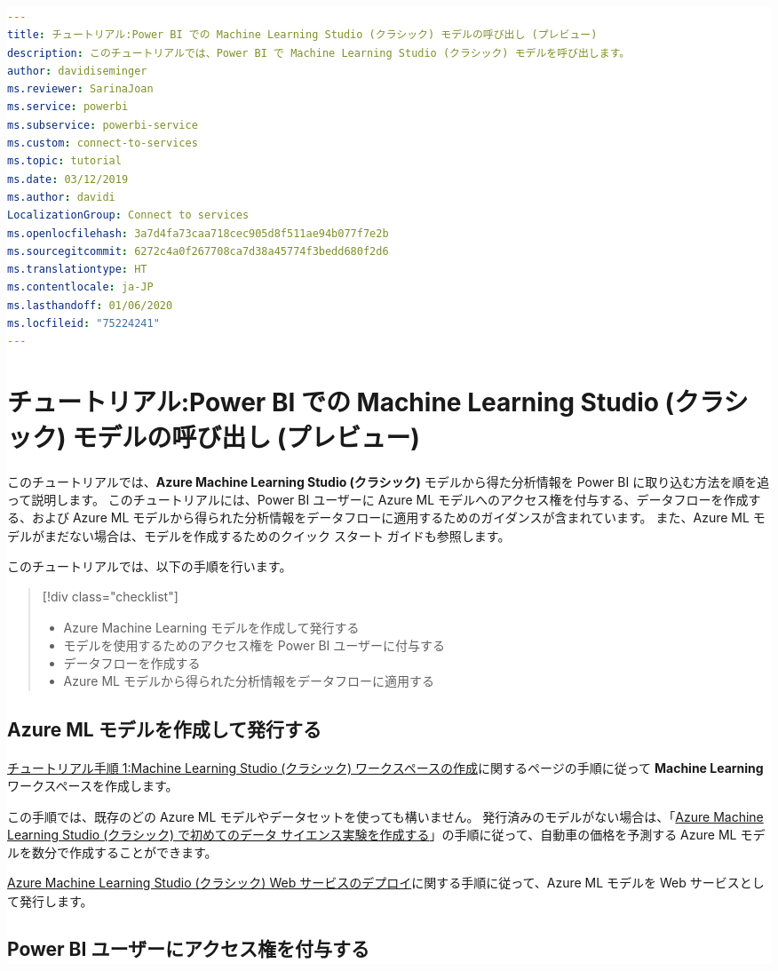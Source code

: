 ```yaml
---
title: チュートリアル:Power BI での Machine Learning Studio (クラシック) モデルの呼び出し (プレビュー)
description: このチュートリアルでは、Power BI で Machine Learning Studio (クラシック) モデルを呼び出します。
author: davidiseminger
ms.reviewer: SarinaJoan
ms.service: powerbi
ms.subservice: powerbi-service
ms.custom: connect-to-services
ms.topic: tutorial
ms.date: 03/12/2019
ms.author: davidi
LocalizationGroup: Connect to services
ms.openlocfilehash: 3a7d4fa73caa718cec905d8f511ae94b077f7e2b
ms.sourcegitcommit: 6272c4a0f267708ca7d38a45774f3bedd680f2d6
ms.translationtype: HT
ms.contentlocale: ja-JP
ms.lasthandoff: 01/06/2020
ms.locfileid: "75224241"
---
```

# <a name="tutorial-invoke-a-machine-learning-studio-classic-model-in-power-bi-preview"></a>チュートリアル:Power BI での Machine Learning Studio (クラシック) モデルの呼び出し (プレビュー)

このチュートリアルでは、**Azure Machine Learning Studio (クラシック)** モデルから得た分析情報を Power BI に取り込む方法を順を追って説明します。 このチュートリアルには、Power BI ユーザーに Azure ML モデルへのアクセス権を付与する、データフローを作成する、および Azure ML モデルから得られた分析情報をデータフローに適用するためのガイダンスが含まれています。 また、Azure ML モデルがまだない場合は、モデルを作成するためのクイック スタート ガイドも参照します。

このチュートリアルでは、以下の手順を行います。

> [!div class="checklist"]
> * Azure Machine Learning モデルを作成して発行する
> * モデルを使用するためのアクセス権を Power BI ユーザーに付与する
> * データフローを作成する
> * Azure ML モデルから得られた分析情報をデータフローに適用する

## <a name="create-and-publish-an-azure-ml-model"></a>Azure ML モデルを作成して発行する

[チュートリアル手順 1:Machine Learning Studio (クラシック) ワークスペースの作成](https://docs.microsoft.com/azure/machine-learning/studio/walkthrough-1-create-ml-workspace)に関するページの手順に従って **Machine Learning** ワークスペースを作成します。

この手順では、既存のどの Azure ML モデルやデータセットを使っても構いません。 発行済みのモデルがない場合は、「[Azure Machine Learning Studio (クラシック) で初めてのデータ サイエンス実験を作成する](https://docs.microsoft.com/azure/machine-learning/studio/create-experiment)」の手順に従って、自動車の価格を予測する Azure ML モデルを数分で作成することができます。

[Azure Machine Learning Studio (クラシック) Web サービスのデプロイ](https://docs.microsoft.com/azure/machine-learning/studio/tutorial-part3-credit-risk-deploy)に関する手順に従って、Azure ML モデルを Web サービスとして発行します。

## <a name="grant-a-power-bi-user-access"></a>Power BI ユーザーにアクセス権を付与する
